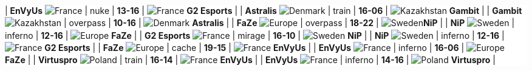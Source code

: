 | **EnVyUs** ![France](/images/countries/fr.svg)        | nuke        | **13\-16**      | ![France](/images/countries/fr.svg)⁠ **G2 Esports**  |
| **Astralis** ![Denmark](/images/countries/dk.svg)     | train       | **16\-06**      | ![Kazakhstan](/images/countries/kz.svg)⁠ **Gambit**  |
| **Gambit** ![Kazakhstan](/images/countries/kz.svg)    | overpass    | **10\-16**      | ![Denmark](/images/countries/dk.svg)⁠ **Astralis**   |
| **FaZe** ![Europe](/images/countries/eu.svg)          | overpass    | **18\-22**      | ![Sweden](/images/countries/se.svg)⁠**NiP**          |
| **NiP** ![Sweden](/images/countries/se.svg)           | inferno     | **12\-16**      | ![Europe](/images/countries/eu.svg)⁠ **FaZe**        |
| **G2 Esports** ![France](/images/countries/fr.svg)    | mirage      | **16\-10**      | ![Sweden](/images/countries/se.svg)⁠ **NiP**         |
| **NiP** ![Sweden](/images/countries/se.svg)           | inferno     | **12\-16**      | ![France](/images/countries/fr.svg)⁠ **G2 Esports**  |
| **FaZe** ![Europe](/images/countries/eu.svg)          | cache       | **19\-15**      | ![France](/images/countries/fr.svg)⁠ **EnVyUs**      |
| **EnVyUs** ![France](/images/countries/fr.svg)        | inferno     | **16\-06**      | ![Europe](/images/countries/eu.svg)⁠ **FaZe**        |
| **Virtuspro** ![Poland](/images/countries/pl.svg)     | train       | **16\-14**      | ![France](/images/countries/fr.svg)⁠ **EnVyUs**      |
| **EnVyUs** ![France](/images/countries/fr.svg)        | inferno     | **14\-16**      | ![Poland](/images/countries/pl.svg)⁠ **Virtuspro**   |
